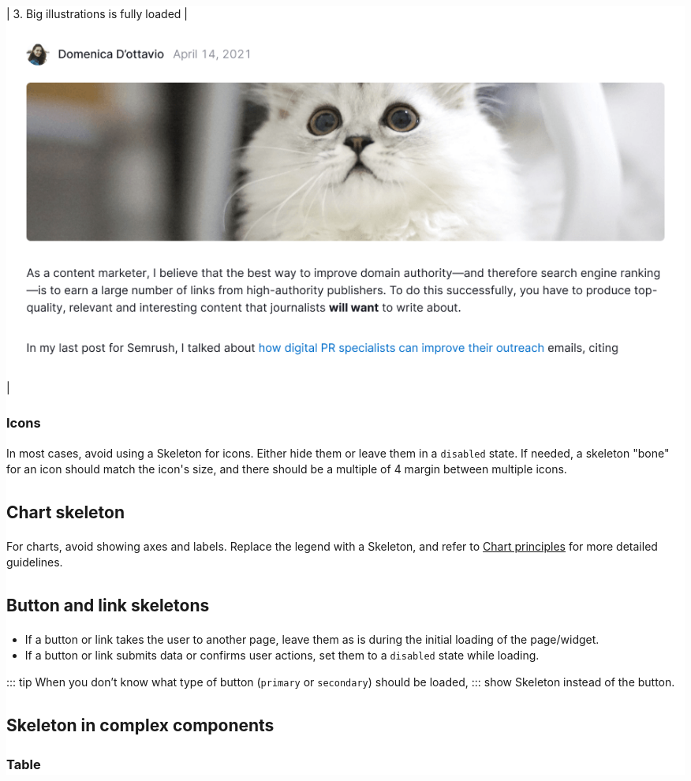 | 3. Big illustrations is fully loaded     | ![](static/big-pic-pic.png)  |

### Icons

In most cases, avoid using a Skeleton for icons. Either hide them or leave them in a `disabled` state. If needed, a skeleton "bone" for an icon should match the icon's size, and there should be a multiple of 4 margin between multiple icons.

## Chart skeleton

For charts, avoid showing axes and labels. Replace the legend with a Skeleton, and refer to [Chart principles](/data-display/d3-chart) for more detailed guidelines.

## Button and link skeletons

- If a button or link takes the user to another page, leave them as is during the initial loading of the page/widget.
- If a button or link submits data or confirms user actions, set them to a `disabled` state while loading.

::: tip
When you don’t know what type of button (`primary` or `secondary`) should be loaded, 
:::
show Skeleton instead of the button.

## Skeleton in complex components

### Table
